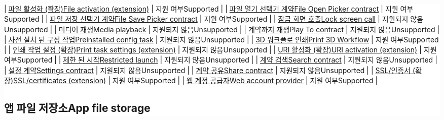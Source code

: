 | [<span data-ttu-id="5a3fd-268">파일 활성화 (확장)</span><span class="sxs-lookup"><span data-stu-id="5a3fd-268">File activation (extension)</span></span>](https://msdn.microsoft.com/library/windows/desktop/hh464906.aspx#file_activation) | <span data-ttu-id="5a3fd-269">지원 여부</span><span class="sxs-lookup"><span data-stu-id="5a3fd-269">Supported</span></span> | 
| [<span data-ttu-id="5a3fd-270">파일 열기 선택기 계약</span><span class="sxs-lookup"><span data-stu-id="5a3fd-270">File Open Picker contract</span></span>](https://msdn.microsoft.com/library/windows/desktop/hh464906.aspx#file_open_picker_contract) | <span data-ttu-id="5a3fd-271">지원 여부</span><span class="sxs-lookup"><span data-stu-id="5a3fd-271">Supported</span></span> | 
| [<span data-ttu-id="5a3fd-272">파일 저장 선택기 계약</span><span class="sxs-lookup"><span data-stu-id="5a3fd-272">File Save Picker contract</span></span>](https://msdn.microsoft.com/library/windows/desktop/hh464906.aspx#file_save_picker_contract) | <span data-ttu-id="5a3fd-273">지원 여부</span><span class="sxs-lookup"><span data-stu-id="5a3fd-273">Supported</span></span> | 
| [<span data-ttu-id="5a3fd-274">잠금 화면 호출</span><span class="sxs-lookup"><span data-stu-id="5a3fd-274">Lock screen call</span></span>](https://msdn.microsoft.com/library/windows/desktop/hh464906.aspx#lock_screen_call) | <span data-ttu-id="5a3fd-275">지원되지 않음</span><span class="sxs-lookup"><span data-stu-id="5a3fd-275">Unsupported</span></span> | 
| [<span data-ttu-id="5a3fd-276">미디어 재생</span><span class="sxs-lookup"><span data-stu-id="5a3fd-276">Media playback</span></span>](https://msdn.microsoft.com/library/windows/desktop/hh464906.aspx#media_playback) | <span data-ttu-id="5a3fd-277">지원되지 않음</span><span class="sxs-lookup"><span data-stu-id="5a3fd-277">Unsupported</span></span> | 
| [<span data-ttu-id="5a3fd-278">계약까지 재생</span><span class="sxs-lookup"><span data-stu-id="5a3fd-278">Play To contract</span></span>](https://msdn.microsoft.com/library/windows/desktop/hh464906.aspx#playto_contract) | <span data-ttu-id="5a3fd-279">지원되지 않음</span><span class="sxs-lookup"><span data-stu-id="5a3fd-279">Unsupported</span></span> | 
| [<span data-ttu-id="5a3fd-280">사전 설치 된 구성 작업</span><span class="sxs-lookup"><span data-stu-id="5a3fd-280">Preinstalled config task</span></span>](https://msdn.microsoft.com/library/windows/desktop/hh464906.aspx#preinstalled_config_task) | <span data-ttu-id="5a3fd-281">지원되지 않음</span><span class="sxs-lookup"><span data-stu-id="5a3fd-281">Unsupported</span></span> | 
| [<span data-ttu-id="5a3fd-282">3D 워크플로 인쇄</span><span class="sxs-lookup"><span data-stu-id="5a3fd-282">Print 3D Workflow</span></span>](https://msdn.microsoft.com/library/windows/desktop/hh464906.aspx#print_3d_workflow) | <span data-ttu-id="5a3fd-283">지원 여부</span><span class="sxs-lookup"><span data-stu-id="5a3fd-283">Supported</span></span> | 
| [<span data-ttu-id="5a3fd-284">인쇄 작업 설정 (확장)</span><span class="sxs-lookup"><span data-stu-id="5a3fd-284">Print task settings (extension)</span></span>](https://msdn.microsoft.com/library/windows/desktop/hh464906.aspx#print_task_settings) | <span data-ttu-id="5a3fd-285">지원되지 않음</span><span class="sxs-lookup"><span data-stu-id="5a3fd-285">Unsupported</span></span> | 
| [<span data-ttu-id="5a3fd-286">URI 활성화 (확장)</span><span class="sxs-lookup"><span data-stu-id="5a3fd-286">URI activation (extension)</span></span>](https://msdn.microsoft.com/library/windows/desktop/hh464906.aspx#protocol_activation) | <span data-ttu-id="5a3fd-287">지원 여부</span><span class="sxs-lookup"><span data-stu-id="5a3fd-287">Supported</span></span> | 
| [<span data-ttu-id="5a3fd-288">제한 된 시작</span><span class="sxs-lookup"><span data-stu-id="5a3fd-288">Restricted launch</span></span>](https://msdn.microsoft.com/library/windows/desktop/hh464906.aspx#restricted_launch) | <span data-ttu-id="5a3fd-289">지원되지 않음</span><span class="sxs-lookup"><span data-stu-id="5a3fd-289">Unsupported</span></span> | 
| [<span data-ttu-id="5a3fd-290">계약 검색</span><span class="sxs-lookup"><span data-stu-id="5a3fd-290">Search contract</span></span>](https://msdn.microsoft.com/library/windows/desktop/hh464906.aspx#search_contract) | <span data-ttu-id="5a3fd-291">지원되지 않음</span><span class="sxs-lookup"><span data-stu-id="5a3fd-291">Unsupported</span></span> | 
| [<span data-ttu-id="5a3fd-292">설정 계약</span><span class="sxs-lookup"><span data-stu-id="5a3fd-292">Settings contract</span></span>](https://msdn.microsoft.com/library/windows/desktop/hh464906.aspx#settings_contract) | <span data-ttu-id="5a3fd-293">지원되지 않음</span><span class="sxs-lookup"><span data-stu-id="5a3fd-293">Unsupported</span></span> | 
| [<span data-ttu-id="5a3fd-294">계약 공유</span><span class="sxs-lookup"><span data-stu-id="5a3fd-294">Share contract</span></span>](https://msdn.microsoft.com/library/windows/desktop/hh464906.aspx#share_contract) | <span data-ttu-id="5a3fd-295">지원되지 않음</span><span class="sxs-lookup"><span data-stu-id="5a3fd-295">Unsupported</span></span> | 
| [<span data-ttu-id="5a3fd-296">SSL/인증서 (확장)</span><span class="sxs-lookup"><span data-stu-id="5a3fd-296">SSL/certificates (extension)</span></span>](https://msdn.microsoft.com/library/windows/desktop/hh464906.aspx#ssl_certificates) | <span data-ttu-id="5a3fd-297">지원 여부</span><span class="sxs-lookup"><span data-stu-id="5a3fd-297">Supported</span></span> | 
| [<span data-ttu-id="5a3fd-298">웹 계정 공급자</span><span class="sxs-lookup"><span data-stu-id="5a3fd-298">Web account provider</span></span>](https://msdn.microsoft.com/library/windows/desktop/hh464906.aspx#web_account_provider) | <span data-ttu-id="5a3fd-299">지원 여부</span><span class="sxs-lookup"><span data-stu-id="5a3fd-299">Supported</span></span> | 

## <a name="app-file-storage"></a><span data-ttu-id="5a3fd-300">앱 파일 저장소</span><span class="sxs-lookup"><span data-stu-id="5a3fd-300">App file storage</span></span>
